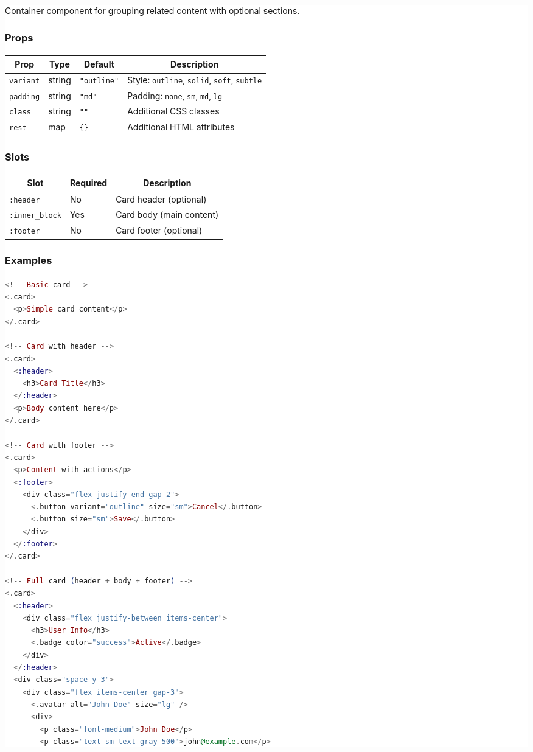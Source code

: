 Container component for grouping related content with optional sections.

### Props

| Prop | Type | Default | Description |
|------|------|---------|-------------|
| `variant` | string | `"outline"` | Style: `outline`, `solid`, `soft`, `subtle` |
| `padding` | string | `"md"` | Padding: `none`, `sm`, `md`, `lg` |
| `class` | string | `""` | Additional CSS classes |
| `rest` | map | `{}` | Additional HTML attributes |

### Slots

| Slot | Required | Description |
|------|----------|-------------|
| `:header` | No | Card header (optional) |
| `:inner_block` | Yes | Card body (main content) |
| `:footer` | No | Card footer (optional) |

### Examples

```heex
<!-- Basic card -->
<.card>
  <p>Simple card content</p>
</.card>

<!-- Card with header -->
<.card>
  <:header>
    <h3>Card Title</h3>
  </:header>
  <p>Body content here</p>
</.card>

<!-- Card with footer -->
<.card>
  <p>Content with actions</p>
  <:footer>
    <div class="flex justify-end gap-2">
      <.button variant="outline" size="sm">Cancel</.button>
      <.button size="sm">Save</.button>
    </div>
  </:footer>
</.card>

<!-- Full card (header + body + footer) -->
<.card>
  <:header>
    <div class="flex justify-between items-center">
      <h3>User Info</h3>
      <.badge color="success">Active</.badge>
    </div>
  </:header>
  <div class="space-y-3">
    <div class="flex items-center gap-3">
      <.avatar alt="John Doe" size="lg" />
      <div>
        <p class="font-medium">John Doe</p>
        <p class="text-sm text-gray-500">john@example.com</p>
```